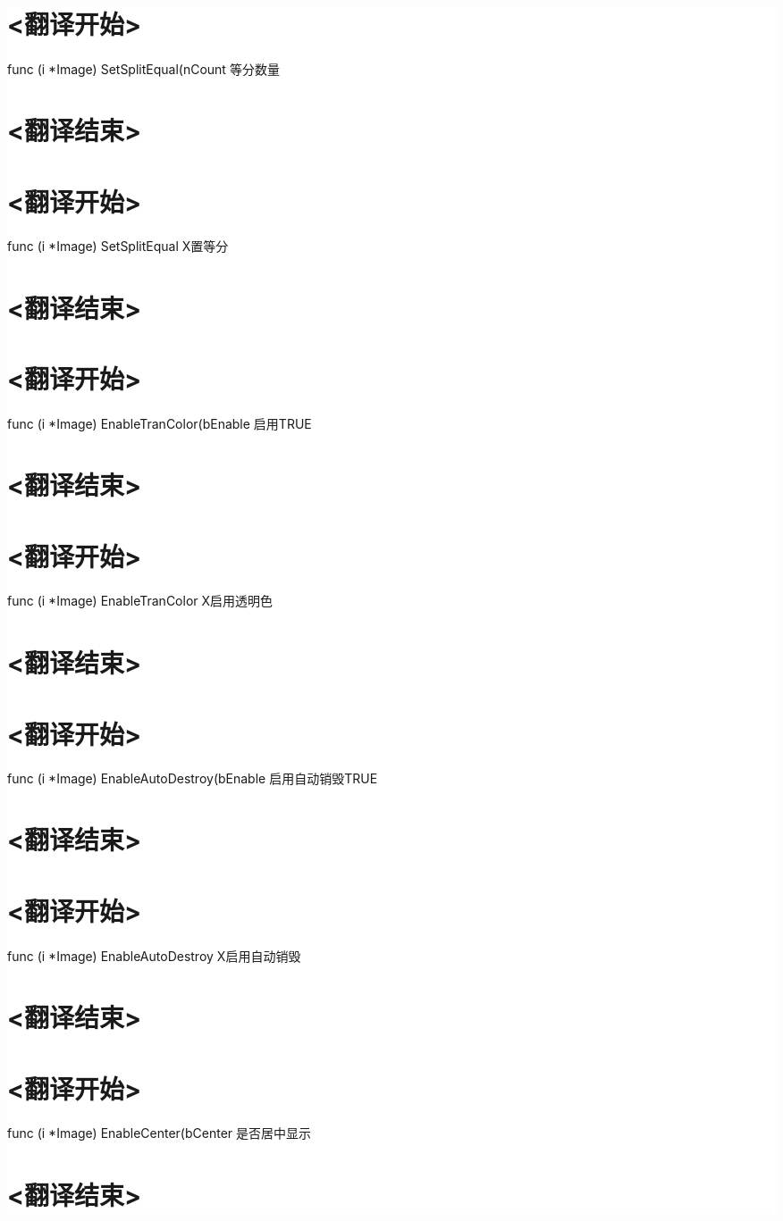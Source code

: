 # <翻译开始>
func (i *Image) SetSplitEqual(nCount
等分数量
# <翻译结束>

# <翻译开始>
func (i *Image) SetSplitEqual
X置等分
# <翻译结束>


# <翻译开始>
func (i *Image) EnableTranColor(bEnable
启用TRUE
# <翻译结束>

# <翻译开始>
func (i *Image) EnableTranColor
X启用透明色
# <翻译结束>


# <翻译开始>
func (i *Image) EnableAutoDestroy(bEnable
启用自动销毁TRUE
# <翻译结束>

# <翻译开始>
func (i *Image) EnableAutoDestroy
X启用自动销毁
# <翻译结束>


# <翻译开始>
func (i *Image) EnableCenter(bCenter
是否居中显示
# <翻译结束>
